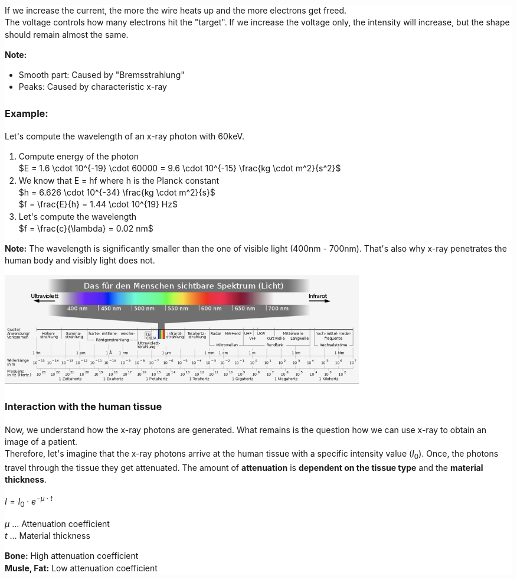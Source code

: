 If we increase the current, the more the wire heats up and the more electrons get freed.  
The voltage controls how many electrons hit the "target". If we increase the voltage only, the intensity will increase, but the shape should remain almost the same.

**Note:**  
- Smooth part: Caused by "Bremsstrahlung"  
- Peaks: Caused by characteristic x-ray


### Example:

Let's compute the wavelength of an x-ray photon with 60keV.

1. Compute energy of the photon  
   $E = 1.6 \cdot 10^{-19} \cdot 60000 = 9.6 \cdot 10^{-15} \frac{kg \cdot m^2}{s^2}$
2. We know that E = hf where h is the Planck constant  
   $h = 6.626 \cdot 10^{-34} \frac{kg \cdot m^2}{s}$  
   $f = \frac{E}{h} = 1.44 \cdot 10^{19} Hz$
3. Let's compute the wavelength  
   $f = \frac{c}{\lambda} = 0.02 nm$
   
**Note:** The wavelength is significantly smaller than the one of visible light (400nm - 700nm). That's also why x-ray penetrates the human body and visibly light does not.

<img src="images/radiography/electromagnetic_spectrum.png" width="600"/>
   
   
### Interaction with the human tissue

Now, we understand how the x-ray photons are generated. What remains is the question how we can use x-ray to obtain an image of a patient.  
Therefore, let's imagine that the x-ray photons arrive at the human tissue with a specific intensity value ($I_{0}$). Once, the photons travel through the tissue they get attenuated. The amount of **attenuation** is **dependent on the tissue type** and the **material thickness**.

$I = I_{0} \cdot e^{-\mu \cdot t}$  

$\mu$ ... Attenuation coefficient  
$t$ ... Material thickness

**Bone:** High attenuation coefficient  
**Musle, Fat:** Low attenuation coefficient
